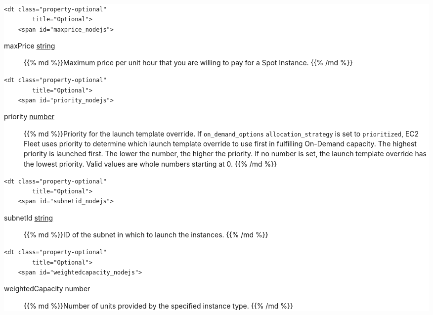     <dt class="property-optional"
            title="Optional">
        <span id="maxprice_nodejs">
<a href="#maxprice_nodejs" style="color: inherit; text-decoration: inherit;">max<wbr>Price</a>
</span> 
        <span class="property-indicator"></span>
        <span class="property-type"><a href="https://developer.mozilla.org/en-US/docs/Web/JavaScript/Reference/Global_Objects/string">string</a></span>
    </dt>
    <dd>{{% md %}}Maximum price per unit hour that you are willing to pay for a Spot Instance.
{{% /md %}}</dd>

    <dt class="property-optional"
            title="Optional">
        <span id="priority_nodejs">
<a href="#priority_nodejs" style="color: inherit; text-decoration: inherit;">priority</a>
</span> 
        <span class="property-indicator"></span>
        <span class="property-type"><a href="https://developer.mozilla.org/en-US/docs/Web/JavaScript/Reference/Global_Objects/number">number</a></span>
    </dt>
    <dd>{{% md %}}Priority for the launch template override. If `on_demand_options` `allocation_strategy` is set to `prioritized`, EC2 Fleet uses priority to determine which launch template override to use first in fulfilling On-Demand capacity. The highest priority is launched first. The lower the number, the higher the priority. If no number is set, the launch template override has the lowest priority. Valid values are whole numbers starting at 0.
{{% /md %}}</dd>

    <dt class="property-optional"
            title="Optional">
        <span id="subnetid_nodejs">
<a href="#subnetid_nodejs" style="color: inherit; text-decoration: inherit;">subnet<wbr>Id</a>
</span> 
        <span class="property-indicator"></span>
        <span class="property-type"><a href="https://developer.mozilla.org/en-US/docs/Web/JavaScript/Reference/Global_Objects/string">string</a></span>
    </dt>
    <dd>{{% md %}}ID of the subnet in which to launch the instances.
{{% /md %}}</dd>

    <dt class="property-optional"
            title="Optional">
        <span id="weightedcapacity_nodejs">
<a href="#weightedcapacity_nodejs" style="color: inherit; text-decoration: inherit;">weighted<wbr>Capacity</a>
</span> 
        <span class="property-indicator"></span>
        <span class="property-type"><a href="https://developer.mozilla.org/en-US/docs/Web/JavaScript/Reference/Global_Objects/number">number</a></span>
    </dt>
    <dd>{{% md %}}Number of units provided by the specified instance type.
{{% /md %}}</dd>
